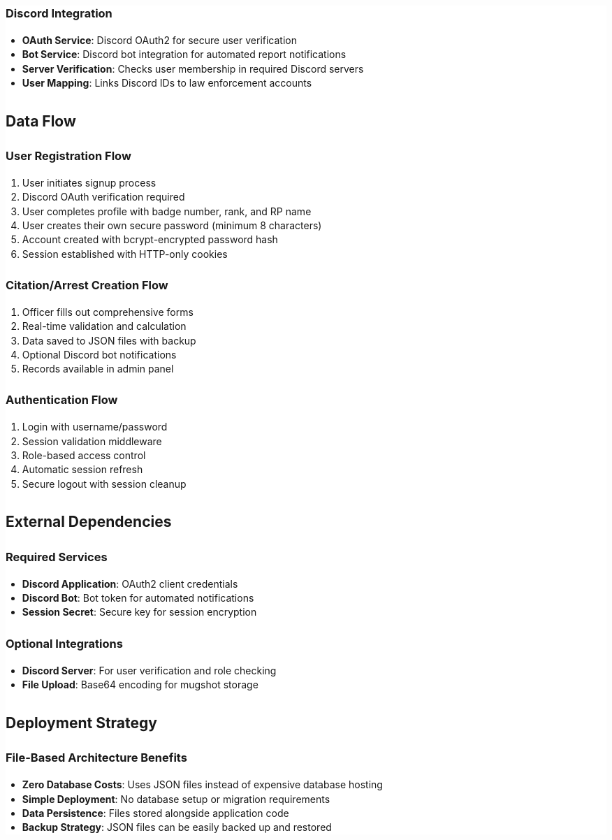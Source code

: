 ### Discord Integration
- **OAuth Service**: Discord OAuth2 for secure user verification
- **Bot Service**: Discord bot integration for automated report notifications
- **Server Verification**: Checks user membership in required Discord servers
- **User Mapping**: Links Discord IDs to law enforcement accounts

## Data Flow

### User Registration Flow
1. User initiates signup process
2. Discord OAuth verification required
3. User completes profile with badge number, rank, and RP name
4. User creates their own secure password (minimum 8 characters)
5. Account created with bcrypt-encrypted password hash
6. Session established with HTTP-only cookies

### Citation/Arrest Creation Flow
1. Officer fills out comprehensive forms
2. Real-time validation and calculation
3. Data saved to JSON files with backup
4. Optional Discord bot notifications
5. Records available in admin panel

### Authentication Flow
1. Login with username/password
2. Session validation middleware
3. Role-based access control
4. Automatic session refresh
5. Secure logout with session cleanup

## External Dependencies

### Required Services
- **Discord Application**: OAuth2 client credentials
- **Discord Bot**: Bot token for automated notifications
- **Session Secret**: Secure key for session encryption

### Optional Integrations
- **Discord Server**: For user verification and role checking
- **File Upload**: Base64 encoding for mugshot storage

## Deployment Strategy

### File-Based Architecture Benefits
- **Zero Database Costs**: Uses JSON files instead of expensive database hosting
- **Simple Deployment**: No database setup or migration requirements
- **Data Persistence**: Files stored alongside application code
- **Backup Strategy**: JSON files can be easily backed up and restored
